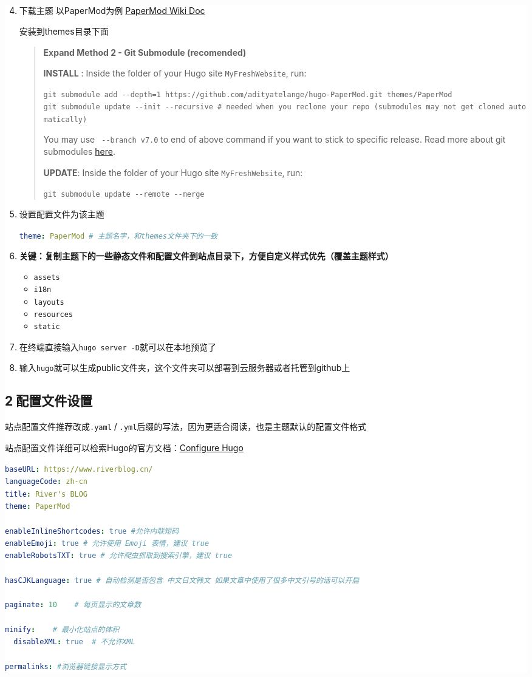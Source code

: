 4. 下载主题 以PaperMod为例 [PaperMod Wiki Doc](https://github.com/adityatelange/hugo-PaperMod/wiki)

   安装到themes目录下面

   > **Expand Method 2 - Git Submodule (recomended)**
   >
   > **INSTALL** : Inside the folder of your Hugo site `MyFreshWebsite`, run:
   >
   > ```
   > git submodule add --depth=1 https://github.com/adityatelange/hugo-PaperMod.git themes/PaperMod
   > git submodule update --init --recursive # needed when you reclone your repo (submodules may not get cloned automatically)
   > ```
   >
   > 
   >
   > You may use ` --branch v7.0` to end of above command if you want to stick to specific release. Read more about git submodules [here](https://www.atlassian.com/git/tutorials/git-submodule).
   >
   > **UPDATE**: Inside the folder of your Hugo site `MyFreshWebsite`, run:
   >
   > ```
   > git submodule update --remote --merge
   > ```

   

5. 设置配置文件为该主题

   ```yml
   theme: PaperMod # 主题名字，和themes文件夹下的一致
   ```

6. **关键：复制主题下的一些静态文件和配置文件到站点目录下，方便自定义样式优先（覆盖主题样式）**

   - `assets`
   - `i18n`
   - `layouts`
   - `resources`
   - `static`
   
7. 在终端直接输入`hugo server -D`就可以在本地预览了

8. 输入`hugo`就可以生成public文件夹，这个文件夹可以部署到云服务器或者托管到github上

## 2 配置文件设置

站点配置文件推荐改成`.yaml` / `.yml`后缀的写法，因为更适合阅读，也是主题默认的配置文件格式

站点配置文件详细可以检索Hugo的官方文档：[Configure Hugo](https://gohugo.io/getting-started/configuration/)

```yml
baseURL: https://www.riverblog.cn/
languageCode: zh-cn
title: River's BLOG
theme: PaperMod

enableInlineShortcodes: true #允许内联短码
enableEmoji: true # 允许使用 Emoji 表情，建议 true
enableRobotsTXT: true # 允许爬虫抓取到搜索引擎，建议 true

hasCJKLanguage: true # 自动检测是否包含 中文日文韩文 如果文章中使用了很多中文引号的话可以开启

paginate: 10    # 每页显示的文章数

minify:    # 最小化站点的体积
  disableXML: true  # 不允许XML

permalinks: #浏览器链接显示方式
```